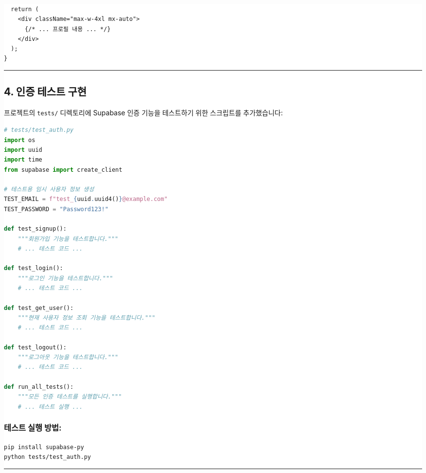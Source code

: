 ```tsx
  return (
    <div className="max-w-4xl mx-auto">
      {/* ... 프로필 내용 ... */}
    </div>
  );
}
```

---

## 4. 인증 테스트 구현

프로젝트의 `tests/` 디렉토리에 Supabase 인증 기능을 테스트하기 위한 스크립트를 추가했습니다:

```python
# tests/test_auth.py
import os
import uuid
import time
from supabase import create_client

# 테스트용 임시 사용자 정보 생성
TEST_EMAIL = f"test_{uuid.uuid4()}@example.com"
TEST_PASSWORD = "Password123!"

def test_signup():
    """회원가입 기능을 테스트합니다."""
    # ... 테스트 코드 ...

def test_login():
    """로그인 기능을 테스트합니다."""
    # ... 테스트 코드 ...

def test_get_user():
    """현재 사용자 정보 조회 기능을 테스트합니다."""
    # ... 테스트 코드 ...

def test_logout():
    """로그아웃 기능을 테스트합니다."""
    # ... 테스트 코드 ...

def run_all_tests():
    """모든 인증 테스트를 실행합니다."""
    # ... 테스트 실행 ...
```

### 테스트 실행 방법:
```bash
pip install supabase-py
python tests/test_auth.py
```

---